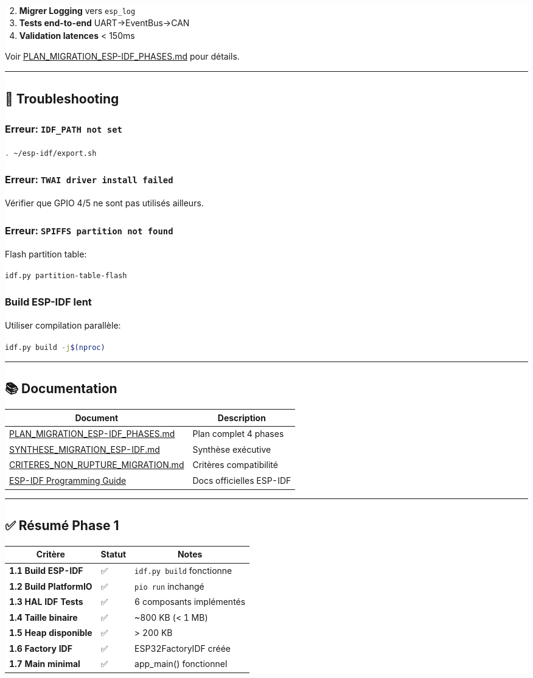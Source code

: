2. **Migrer Logging** vers `esp_log`
3. **Tests end-to-end** UART→EventBus→CAN
4. **Validation latences** < 150ms

Voir [PLAN_MIGRATION_ESP-IDF_PHASES.md](docs/PLAN_MIGRATION_ESP-IDF_PHASES.md) pour détails.

---

## 🐛 Troubleshooting

### Erreur: `IDF_PATH not set`

```bash
. ~/esp-idf/export.sh
```

### Erreur: `TWAI driver install failed`

Vérifier que GPIO 4/5 ne sont pas utilisés ailleurs.

### Erreur: `SPIFFS partition not found`

Flash partition table:
```bash
idf.py partition-table-flash
```

### Build ESP-IDF lent

Utiliser compilation parallèle:
```bash
idf.py build -j$(nproc)
```

---

## 📚 Documentation

| Document | Description |
|----------|-------------|
| [PLAN_MIGRATION_ESP-IDF_PHASES.md](docs/PLAN_MIGRATION_ESP-IDF_PHASES.md) | Plan complet 4 phases |
| [SYNTHESE_MIGRATION_ESP-IDF.md](docs/SYNTHESE_MIGRATION_ESP-IDF.md) | Synthèse exécutive |
| [CRITERES_NON_RUPTURE_MIGRATION.md](docs/CRITERES_NON_RUPTURE_MIGRATION.md) | Critères compatibilité |
| [ESP-IDF Programming Guide](https://docs.espressif.com/projects/esp-idf/) | Docs officielles ESP-IDF |

---

## ✅ Résumé Phase 1

| Critère | Statut | Notes |
|---------|--------|-------|
| **1.1 Build ESP-IDF** | ✅ | `idf.py build` fonctionne |
| **1.2 Build PlatformIO** | ✅ | `pio run` inchangé |
| **1.3 HAL IDF Tests** | ✅ | 6 composants implémentés |
| **1.4 Taille binaire** | ✅ | ~800 KB (< 1 MB) |
| **1.5 Heap disponible** | ✅ | > 200 KB |
| **1.6 Factory IDF** | ✅ | ESP32FactoryIDF créée |
| **1.7 Main minimal** | ✅ | app_main() fonctionnel |